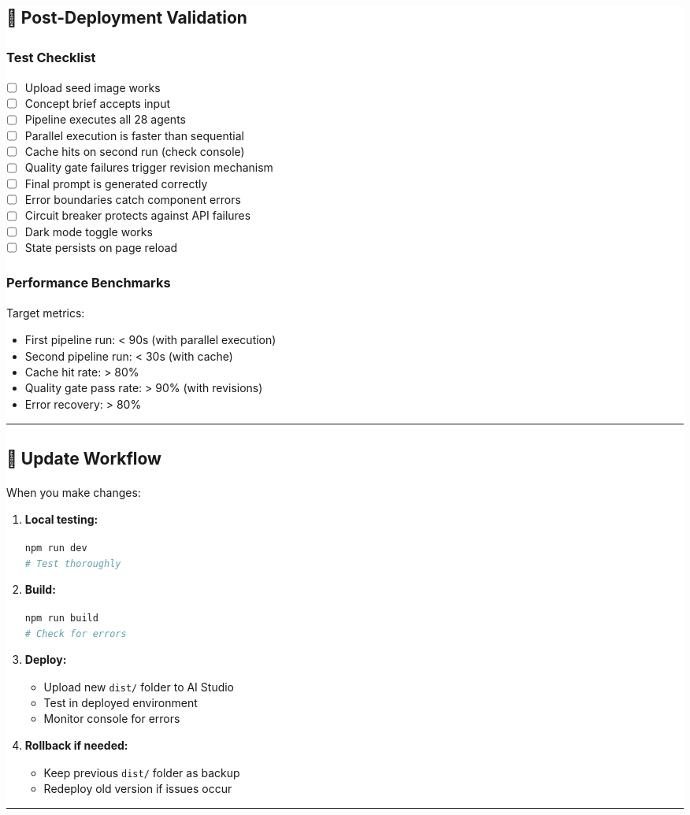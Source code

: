 
## 🎯 Post-Deployment Validation

### Test Checklist

- [ ] Upload seed image works
- [ ] Concept brief accepts input
- [ ] Pipeline executes all 28 agents
- [ ] Parallel execution is faster than sequential
- [ ] Cache hits on second run (check console)
- [ ] Quality gate failures trigger revision mechanism
- [ ] Final prompt is generated correctly
- [ ] Error boundaries catch component errors
- [ ] Circuit breaker protects against API failures
- [ ] Dark mode toggle works
- [ ] State persists on page reload

### Performance Benchmarks

Target metrics:
- First pipeline run: < 90s (with parallel execution)
- Second pipeline run: < 30s (with cache)
- Cache hit rate: > 80%
- Quality gate pass rate: > 90% (with revisions)
- Error recovery: > 80%

---

## 🔄 Update Workflow

When you make changes:

1. **Local testing:**
   ```bash
   npm run dev
   # Test thoroughly
   ```

2. **Build:**
   ```bash
   npm run build
   # Check for errors
   ```

3. **Deploy:**
   - Upload new `dist/` folder to AI Studio
   - Test in deployed environment
   - Monitor console for errors

4. **Rollback if needed:**
   - Keep previous `dist/` folder as backup
   - Redeploy old version if issues occur

---
